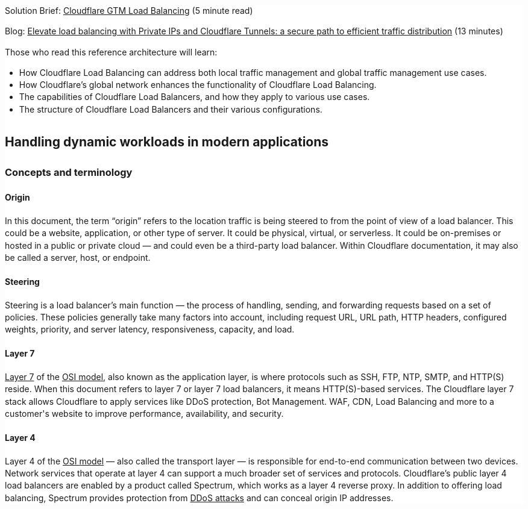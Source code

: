 Solution Brief: [Cloudflare GTM Load Balancing](https://cf-assets.www.cloudflare.com/slt3lc6tev37/5OWUduF4YBKYADj3zREAX6/5241a81a3fc4ff1db7c9bade14991b23/Cloudflare_Global_Traffic_Manager__GTM__Solution_Brief.pdf) (5 minute read)

Blog: [Elevate load balancing with Private IPs and Cloudflare Tunnels: a secure path to efficient traffic distribution](https://blog.cloudflare.com/elevate-load-balancing-with-private-ips-and-cloudflare-tunnels-a-secure-path-to-efficient-traffic-distribution/) (13 minutes)

Those who read this reference architecture will learn:
* How Cloudflare Load Balancing can address both local traffic management and global traffic management use cases.
* How Cloudflare’s global network enhances the functionality of Cloudflare Load Balancing.
* The capabilities of Cloudflare Load Balancers, and how they apply to various use cases.
* The structure of Cloudflare Load Balancers and their various configurations.


## Handling dynamic workloads in modern applications


### Concepts and terminology


#### Origin

In this document, the term “origin” refers to the location traffic is being steered to from the point of view of a load balancer. This could be a website, application, or other type of server. It  could be physical,  virtual, or serverless. It could be on-premises or hosted in a public or private cloud — and could even be a third-party load balancer. Within Cloudflare documentation, it may also be called a server, host, or endpoint.


#### Steering

Steering is a load balancer’s main function — the process of handling, sending, and forwarding requests based on a set of policies. These policies generally take many factors into account, including request URL, URL path, HTTP headers, configured weights, priority, and server latency, responsiveness, capacity, and load. 


#### Layer 7

[Layer 7](https://www.cloudflare.com/learning/ddos/what-is-layer-7/) of the [OSI model](https://www.cloudflare.com/learning/ddos/glossary/open-systems-interconnection-model-osi/), also known as the application layer, is where protocols such as SSH, FTP, NTP, SMTP, and HTTP(S) reside. When this document refers to layer 7 or layer 7 load balancers, it means HTTP(S)-based services. The Cloudflare layer 7 stack allows Cloudflare to apply services like DDoS protection, Bot Management. WAF, CDN, Load Balancing and more to a customer's website to improve performance, availability, and security.


#### Layer 4

Layer 4 of the [OSI model](https://www.cloudflare.com/learning/ddos/glossary/open-systems-interconnection-model-osi/) — also called the transport layer — is responsible for end-to-end communication between two devices. Network services that operate at layer 4 can support a much broader set of services and protocols. Cloudflare’s public layer 4 load balancers are enabled by a product called Spectrum, which works as a layer 4 reverse proxy. In addition to offering load balancing, Spectrum provides protection from [DDoS attacks](https://www.cloudflare.com/learning/ddos/what-is-a-ddos-attack/) and can conceal origin IP addresses.
